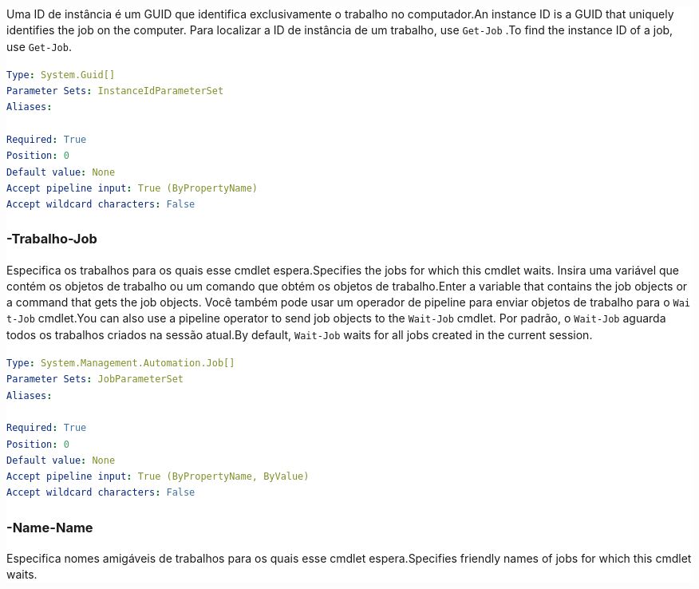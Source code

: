 <span data-ttu-id="59b7b-218">Uma ID de instância é um GUID que identifica exclusivamente o trabalho no computador.</span><span class="sxs-lookup"><span data-stu-id="59b7b-218">An instance ID is a GUID that uniquely identifies the job on the computer.</span></span> <span data-ttu-id="59b7b-219">Para localizar a ID de instância de um trabalho, use `Get-Job` .</span><span class="sxs-lookup"><span data-stu-id="59b7b-219">To find the instance ID of a job, use `Get-Job`.</span></span>

```yaml
Type: System.Guid[]
Parameter Sets: InstanceIdParameterSet
Aliases:

Required: True
Position: 0
Default value: None
Accept pipeline input: True (ByPropertyName)
Accept wildcard characters: False
```

### <span data-ttu-id="59b7b-220">-Trabalho</span><span class="sxs-lookup"><span data-stu-id="59b7b-220">-Job</span></span>

<span data-ttu-id="59b7b-221">Especifica os trabalhos para os quais esse cmdlet espera.</span><span class="sxs-lookup"><span data-stu-id="59b7b-221">Specifies the jobs for which this cmdlet waits.</span></span> <span data-ttu-id="59b7b-222">Insira uma variável que contém os objetos de trabalho ou um comando que obtém os objetos de trabalho.</span><span class="sxs-lookup"><span data-stu-id="59b7b-222">Enter a variable that contains the job objects or a command that gets the job objects.</span></span> <span data-ttu-id="59b7b-223">Você também pode usar um operador de pipeline para enviar objetos de trabalho para o `Wait-Job` cmdlet.</span><span class="sxs-lookup"><span data-stu-id="59b7b-223">You can also use a pipeline operator to send job objects to the `Wait-Job` cmdlet.</span></span> <span data-ttu-id="59b7b-224">Por padrão, o `Wait-Job` aguarda todos os trabalhos criados na sessão atual.</span><span class="sxs-lookup"><span data-stu-id="59b7b-224">By default, `Wait-Job` waits for all jobs created in the current session.</span></span>

```yaml
Type: System.Management.Automation.Job[]
Parameter Sets: JobParameterSet
Aliases:

Required: True
Position: 0
Default value: None
Accept pipeline input: True (ByPropertyName, ByValue)
Accept wildcard characters: False
```

### <span data-ttu-id="59b7b-225">-Name</span><span class="sxs-lookup"><span data-stu-id="59b7b-225">-Name</span></span>

<span data-ttu-id="59b7b-226">Especifica nomes amigáveis de trabalhos para os quais esse cmdlet espera.</span><span class="sxs-lookup"><span data-stu-id="59b7b-226">Specifies friendly names of jobs for which this cmdlet waits.</span></span>
